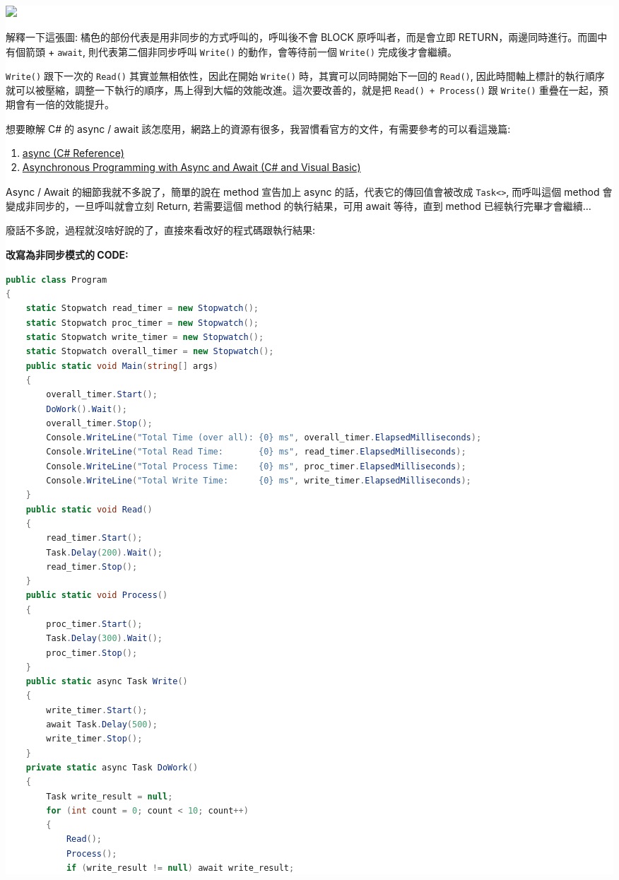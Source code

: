 ![](/images/2013-04-15-large-data-processing-techniques-async-await/image_19.png)

解釋一下這張圖: 橘色的部份代表是用非同步的方式呼叫的，呼叫後不會 BLOCK 原呼叫者，而是會立即 RETURN，兩邊同時進行。而圖中有個箭頭 + ```await```, 則代表第二個非同步呼叫 ```Write()``` 的動作，會等待前一個 ```Write()``` 完成後才會繼續。

```Write()``` 跟下一次的 ```Read()``` 其實並無相依性，因此在開始 ```Write()``` 時，其實可以同時開始下一回的 ```Read()```, 因此時間軸上標計的執行順序就可以被壓縮，調整一下執行的順序，馬上得到大幅的效能改進。這次要改善的，就是把 ```Read() + Process()``` 跟 ```Write()``` 重疊在一起，預期會有一倍的效能提升。

想要瞭解 C# 的 async / await 該怎麼用，網路上的資源有很多，我習慣看官方的文件，有需要參考的可以看這幾篇:

1. [async (C# Reference)](http://msdn.microsoft.com/en-us/library/vstudio/hh156513.aspx)
1. [Asynchronous Programming with Async and Await (C# and Visual Basic)](http://msdn.microsoft.com/en-us/library/vstudio/hh191443.aspx)

Async / Await 的細節我就不多說了，簡單的說在 method 宣告加上 async 的話，代表它的傳回值會被改成 ```Task<>```, 而呼叫這個 method 會變成非同步的，一旦呼叫就會立刻 Return, 若需要這個 method 的執行結果，可用 await 等待，直到 method 已經執行完畢才會繼續...

廢話不多說，過程就沒啥好說的了，直接來看改好的程式碼跟執行結果:


**改寫為非同步模式的 CODE:**

```csharp
public class Program
{
    static Stopwatch read_timer = new Stopwatch();
    static Stopwatch proc_timer = new Stopwatch();
    static Stopwatch write_timer = new Stopwatch();
    static Stopwatch overall_timer = new Stopwatch();
    public static void Main(string[] args)
    {
        overall_timer.Start();
        DoWork().Wait();
        overall_timer.Stop();
        Console.WriteLine("Total Time (over all): {0} ms", overall_timer.ElapsedMilliseconds);
        Console.WriteLine("Total Read Time:       {0} ms", read_timer.ElapsedMilliseconds);
        Console.WriteLine("Total Process Time:    {0} ms", proc_timer.ElapsedMilliseconds);
        Console.WriteLine("Total Write Time:      {0} ms", write_timer.ElapsedMilliseconds);
    }
    public static void Read()
    {
        read_timer.Start();
        Task.Delay(200).Wait();
        read_timer.Stop();
    }
    public static void Process()
    {
        proc_timer.Start();
        Task.Delay(300).Wait();
        proc_timer.Stop();
    }
    public static async Task Write()
    {
        write_timer.Start();
        await Task.Delay(500);
        write_timer.Stop();
    }
    private static async Task DoWork()
    {
        Task write_result = null;
        for (int count = 0; count < 10; count++)
        {
            Read();
            Process();
            if (write_result != null) await write_result;
```